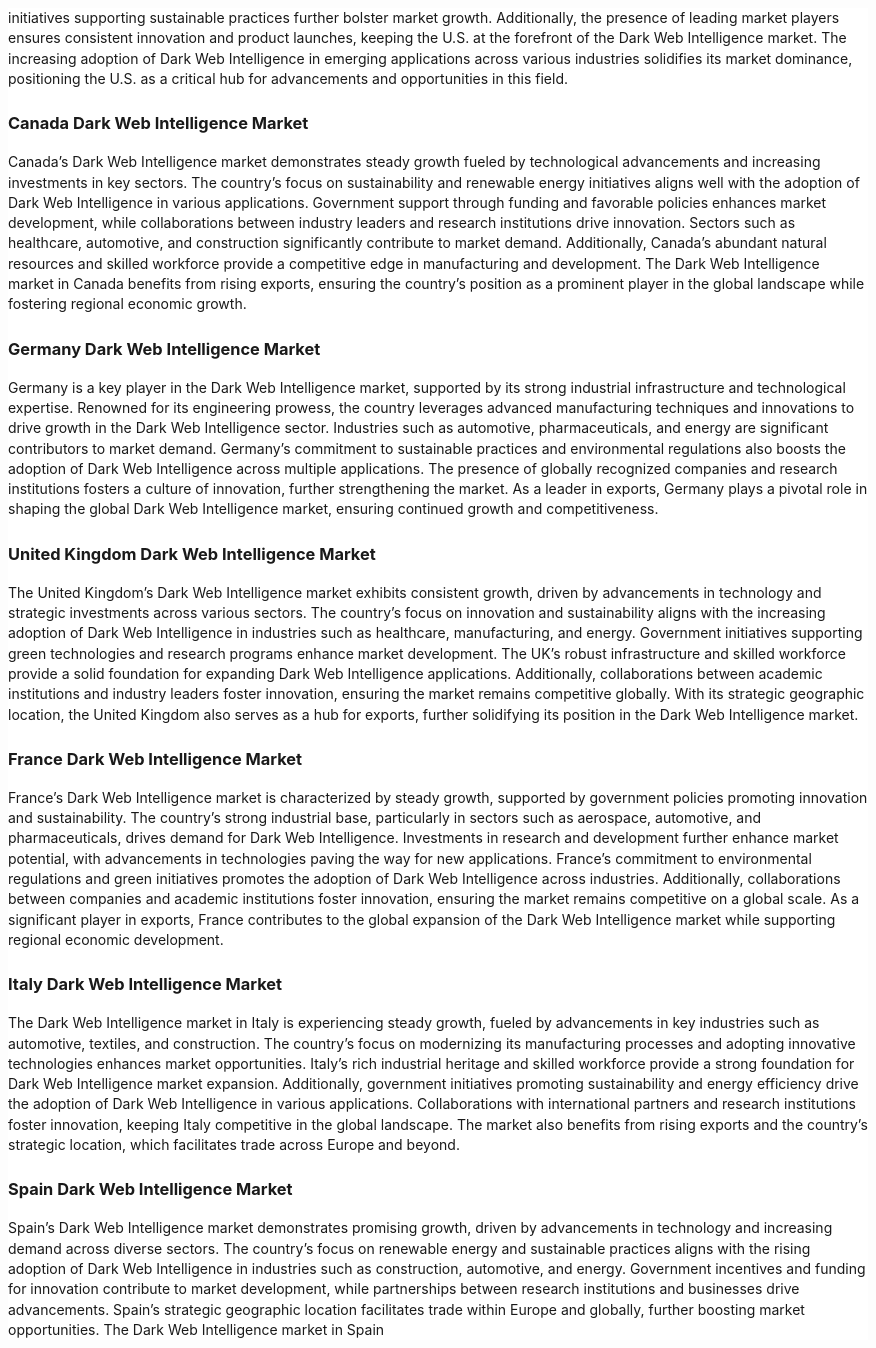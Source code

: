 initiatives supporting sustainable practices further bolster market growth. Additionally, the presence of leading market players ensures consistent innovation and product launches, keeping the U.S. at the forefront of the Dark Web Intelligence market. The increasing adoption of Dark Web Intelligence in emerging applications across various industries solidifies its market dominance, positioning the U.S. as a critical hub for advancements and opportunities in this field.</p><h3>Canada Dark Web Intelligence Market</h3><p>Canada&rsquo;s Dark Web Intelligence market demonstrates steady growth fueled by technological advancements and increasing investments in key sectors. The country&rsquo;s focus on sustainability and renewable energy initiatives aligns well with the adoption of Dark Web Intelligence in various applications. Government support through funding and favorable policies enhances market development, while collaborations between industry leaders and research institutions drive innovation. Sectors such as healthcare, automotive, and construction significantly contribute to market demand. Additionally, Canada&rsquo;s abundant natural resources and skilled workforce provide a competitive edge in manufacturing and development. The Dark Web Intelligence market in Canada benefits from rising exports, ensuring the country&rsquo;s position as a prominent player in the global landscape while fostering regional economic growth.</p><h3>Germany Dark Web Intelligence Market</h3><p>Germany is a key player in the Dark Web Intelligence market, supported by its strong industrial infrastructure and technological expertise. Renowned for its engineering prowess, the country leverages advanced manufacturing techniques and innovations to drive growth in the Dark Web Intelligence sector. Industries such as automotive, pharmaceuticals, and energy are significant contributors to market demand. Germany&rsquo;s commitment to sustainable practices and environmental regulations also boosts the adoption of Dark Web Intelligence across multiple applications. The presence of globally recognized companies and research institutions fosters a culture of innovation, further strengthening the market. As a leader in exports, Germany plays a pivotal role in shaping the global Dark Web Intelligence market, ensuring continued growth and competitiveness.</p><h3>United Kingdom Dark Web Intelligence Market</h3><p>The United Kingdom&rsquo;s Dark Web Intelligence market exhibits consistent growth, driven by advancements in technology and strategic investments across various sectors. The country&rsquo;s focus on innovation and sustainability aligns with the increasing adoption of Dark Web Intelligence in industries such as healthcare, manufacturing, and energy. Government initiatives supporting green technologies and research programs enhance market development. The UK&rsquo;s robust infrastructure and skilled workforce provide a solid foundation for expanding Dark Web Intelligence applications. Additionally, collaborations between academic institutions and industry leaders foster innovation, ensuring the market remains competitive globally. With its strategic geographic location, the United Kingdom also serves as a hub for exports, further solidifying its position in the Dark Web Intelligence market.</p><h3>France Dark Web Intelligence Market</h3><p>France&rsquo;s Dark Web Intelligence market is characterized by steady growth, supported by government policies promoting innovation and sustainability. The country&rsquo;s strong industrial base, particularly in sectors such as aerospace, automotive, and pharmaceuticals, drives demand for Dark Web Intelligence. Investments in research and development further enhance market potential, with advancements in technologies paving the way for new applications. France&rsquo;s commitment to environmental regulations and green initiatives promotes the adoption of Dark Web Intelligence across industries. Additionally, collaborations between companies and academic institutions foster innovation, ensuring the market remains competitive on a global scale. As a significant player in exports, France contributes to the global expansion of the Dark Web Intelligence market while supporting regional economic development.</p><h3>Italy Dark Web Intelligence Market</h3><p>The Dark Web Intelligence market in Italy is experiencing steady growth, fueled by advancements in key industries such as automotive, textiles, and construction. The country&rsquo;s focus on modernizing its manufacturing processes and adopting innovative technologies enhances market opportunities. Italy&rsquo;s rich industrial heritage and skilled workforce provide a strong foundation for Dark Web Intelligence market expansion. Additionally, government initiatives promoting sustainability and energy efficiency drive the adoption of Dark Web Intelligence in various applications. Collaborations with international partners and research institutions foster innovation, keeping Italy competitive in the global landscape. The market also benefits from rising exports and the country&rsquo;s strategic location, which facilitates trade across Europe and beyond.</p><h3>Spain Dark Web Intelligence Market</h3><p>Spain&rsquo;s Dark Web Intelligence market demonstrates promising growth, driven by advancements in technology and increasing demand across diverse sectors. The country&rsquo;s focus on renewable energy and sustainable practices aligns with the rising adoption of Dark Web Intelligence in industries such as construction, automotive, and energy. Government incentives and funding for innovation contribute to market development, while partnerships between research institutions and businesses drive advancements. Spain&rsquo;s strategic geographic location facilitates trade within Europe and globally, further boosting market opportunities. The Dark Web Intelligence market in Spain
